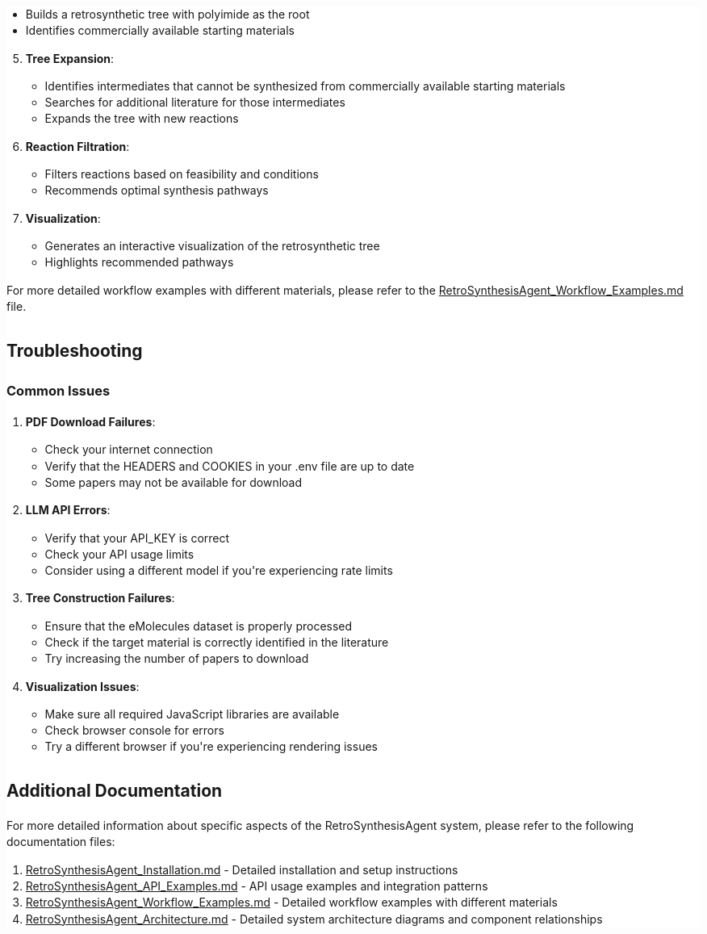    - Builds a retrosynthetic tree with polyimide as the root
   - Identifies commercially available starting materials

5. **Tree Expansion**:

   - Identifies intermediates that cannot be synthesized from commercially available starting materials
   - Searches for additional literature for those intermediates
   - Expands the tree with new reactions

6. **Reaction Filtration**:

   - Filters reactions based on feasibility and conditions
   - Recommends optimal synthesis pathways

7. **Visualization**:
   - Generates an interactive visualization of the retrosynthetic tree
   - Highlights recommended pathways

For more detailed workflow examples with different materials, please refer to the [RetroSynthesisAgent_Workflow_Examples.md](RetroSynthesisAgent_Workflow_Examples.md) file.

## Troubleshooting

### Common Issues

1. **PDF Download Failures**:

   - Check your internet connection
   - Verify that the HEADERS and COOKIES in your .env file are up to date
   - Some papers may not be available for download

2. **LLM API Errors**:

   - Verify that your API_KEY is correct
   - Check your API usage limits
   - Consider using a different model if you're experiencing rate limits

3. **Tree Construction Failures**:

   - Ensure that the eMolecules dataset is properly processed
   - Check if the target material is correctly identified in the literature
   - Try increasing the number of papers to download

4. **Visualization Issues**:
   - Make sure all required JavaScript libraries are available
   - Check browser console for errors
   - Try a different browser if you're experiencing rendering issues

## Additional Documentation

For more detailed information about specific aspects of the RetroSynthesisAgent system, please refer to the following documentation files:

1. [RetroSynthesisAgent_Installation.md](RetroSynthesisAgent_Installation.md) - Detailed installation and setup instructions
2. [RetroSynthesisAgent_API_Examples.md](RetroSynthesisAgent_API_Examples.md) - API usage examples and integration patterns
3. [RetroSynthesisAgent_Workflow_Examples.md](RetroSynthesisAgent_Workflow_Examples.md) - Detailed workflow examples with different materials
4. [RetroSynthesisAgent_Architecture.md](RetroSynthesisAgent_Architecture.md) - Detailed system architecture diagrams and component relationships
